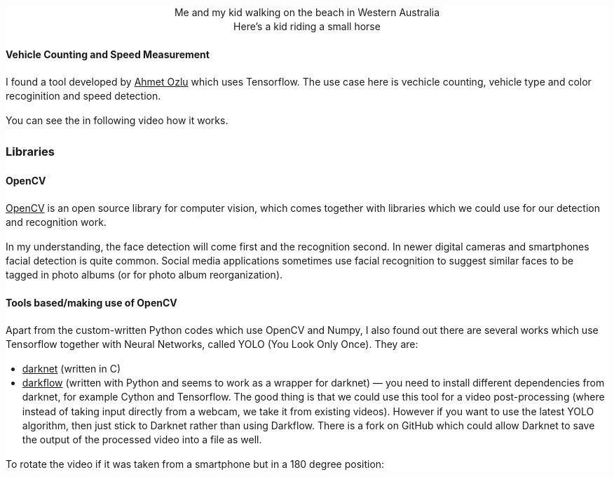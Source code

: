 <center>
  <video width="100%" controls>
    <source src="/blog/2018/10/10/image-recognition-tools/jalan-pantai.webm" type="video/webm">
  </video>
<caption>Me and my kid walking on the beach in Western Australia</caption>
</center>

<center>
  <video width="100%" controls>
    <source src="/blog/2018/10/10/image-recognition-tools/aufa-naik-kida-slow.webm" type="video/webm">
  </video>
<caption>Here’s a kid riding a small horse</caption>
</center>

#### Vehicle Counting and Speed Measurement
I found a tool developed by [Ahmet Ozlu](https://github.com/ahmetozlu/vehicle_counting_tensorflow) which uses Tensorflow. The use case here is vechicle counting, vehicle type and color recoginition and speed detection.

You can see the in following video how it works.

<center>
  <video width="100%" controls>
    <source src="/blog/2018/10/10/image-recognition-tools/ahmet-traffic.webm" type="video/webm">
  </video>
<caption></caption>
</center>

### Libraries

#### OpenCV
[OpenCV](https://opencv.org/) is an open source library for computer vision, which comes together with libraries which we could use for our detection and recognition work.

In my understanding, the face detection will come first and the recognition second. In newer digital cameras and smartphones facial detection is quite common. Social media applications sometimes use facial recognition to suggest similar faces to be tagged in photo albums (or for photo album reorganization). 

#### Tools based/making use of OpenCV

Apart from the custom-​written Python codes which use OpenCV and Numpy, I also found out there are several works which use Tensorflow together with Neural Networks, called YOLO (You Look Only Once). They are:

* [darknet](https://pjreddie.com/darknet/) (written in C)
* [darkflow](https://github.com/thtrieu/darkflow) (written with Python and seems to work as a wrapper for darknet) — you need to install different dependencies from darknet, for example Cython and Tensorflow. The good thing is that we could use this tool for a video post-​processing (where instead of taking input directly from a webcam, we take it from existing videos). However if you want to use the latest YOLO algorithm, then just stick to Darknet rather than using Darkflow. There is a fork on GitHub which could allow Darknet to save the output of the processed video into a file as well. 

To rotate the video if it was taken from a smartphone but in a 180 degree position:
